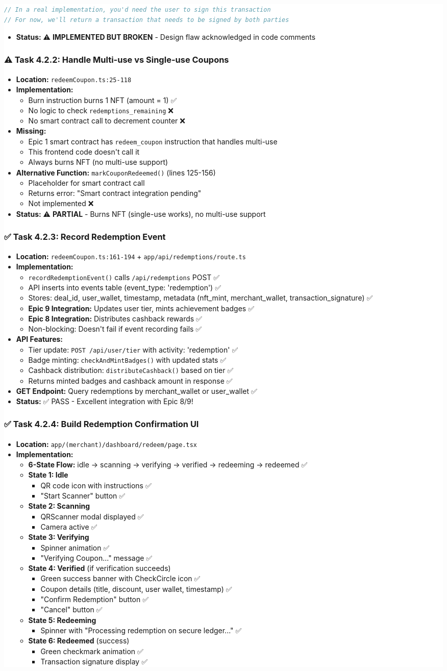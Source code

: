   ```typescript
  // In a real implementation, you'd need the user to sign this transaction
  // For now, we'll return a transaction that needs to be signed by both parties
  ```
- **Status:** ⚠️ **IMPLEMENTED BUT BROKEN** - Design flaw acknowledged in code comments

### ⚠️ Task 4.2.2: Handle Multi-use vs Single-use Coupons
- **Location:** `redeemCoupon.ts:25-118`
- **Implementation:**
  - Burn instruction burns 1 NFT (amount = 1) ✅
  - No logic to check `redemptions_remaining` ❌
  - No smart contract call to decrement counter ❌
- **Missing:**
  - Epic 1 smart contract has `redeem_coupon` instruction that handles multi-use
  - This frontend code doesn't call it
  - Always burns NFT (no multi-use support)
- **Alternative Function:** `markCouponRedeemed()` (lines 125-156)
  - Placeholder for smart contract call
  - Returns error: "Smart contract integration pending"
  - Not implemented ❌
- **Status:** ⚠️ **PARTIAL** - Burns NFT (single-use works), no multi-use support

### ✅ Task 4.2.3: Record Redemption Event
- **Location:** `redeemCoupon.ts:161-194` + `app/api/redemptions/route.ts`
- **Implementation:**
  - `recordRedemptionEvent()` calls `/api/redemptions` POST ✅
  - API inserts into events table (event_type: 'redemption') ✅
  - Stores: deal_id, user_wallet, timestamp, metadata (nft_mint, merchant_wallet, transaction_signature) ✅
  - **Epic 9 Integration:** Updates user tier, mints achievement badges ✅
  - **Epic 8 Integration:** Distributes cashback rewards ✅
  - Non-blocking: Doesn't fail if event recording fails ✅
- **API Features:**
  - Tier update: `POST /api/user/tier` with activity: 'redemption' ✅
  - Badge minting: `checkAndMintBadges()` with updated stats ✅
  - Cashback distribution: `distributeCashback()` based on tier ✅
  - Returns minted badges and cashback amount in response ✅
- **GET Endpoint:** Query redemptions by merchant_wallet or user_wallet ✅
- **Status:** ✅ PASS - Excellent integration with Epic 8/9!

### ✅ Task 4.2.4: Build Redemption Confirmation UI
- **Location:** `app/(merchant)/dashboard/redeem/page.tsx`
- **Implementation:**
  - **6-State Flow:** idle → scanning → verifying → verified → redeeming → redeemed ✅
  - **State 1: Idle**
    - QR code icon with instructions ✅
    - "Start Scanner" button ✅
  - **State 2: Scanning**
    - QRScanner modal displayed ✅
    - Camera active ✅
  - **State 3: Verifying**
    - Spinner animation ✅
    - "Verifying Coupon..." message ✅
  - **State 4: Verified** (if verification succeeds)
    - Green success banner with CheckCircle icon ✅
    - Coupon details (title, discount, user wallet, timestamp) ✅
    - "Confirm Redemption" button ✅
    - "Cancel" button ✅
  - **State 5: Redeeming**
    - Spinner with "Processing redemption on secure ledger..." ✅
  - **State 6: Redeemed** (success)
    - Green checkmark animation ✅
    - Transaction signature display ✅